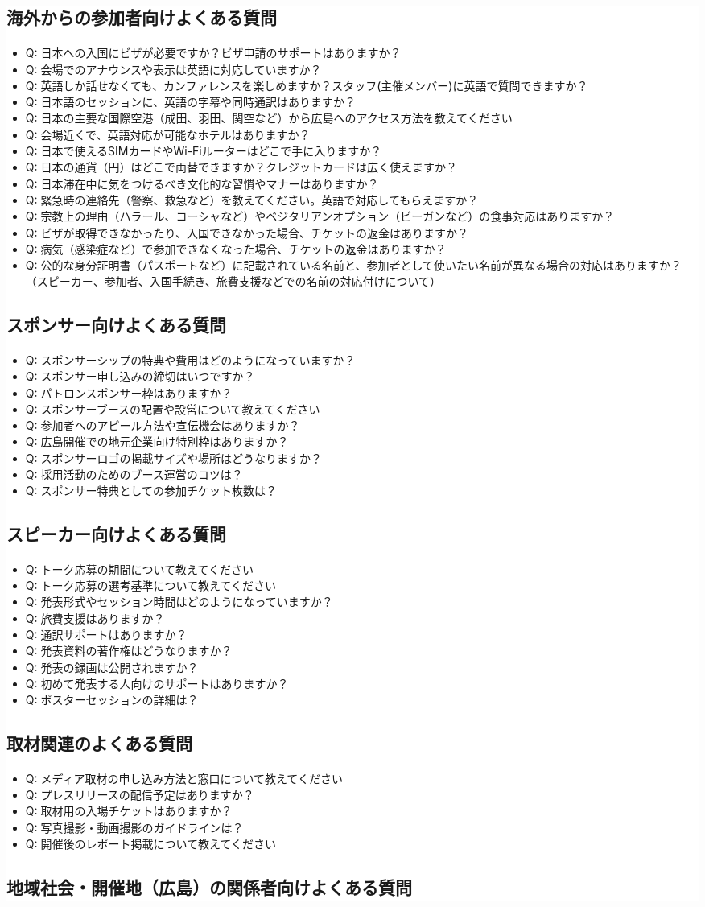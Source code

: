 ## 海外からの参加者向けよくある質問

- Q: 日本への入国にビザが必要ですか？ビザ申請のサポートはありますか？
- Q: 会場でのアナウンスや表示は英語に対応していますか？
- Q: 英語しか話せなくても、カンファレンスを楽しめますか？スタッフ(主催メンバー)に英語で質問できますか？
- Q: 日本語のセッションに、英語の字幕や同時通訳はありますか？
- Q: 日本の主要な国際空港（成田、羽田、関空など）から広島へのアクセス方法を教えてください
- Q: 会場近くで、英語対応が可能なホテルはありますか？
- Q: 日本で使えるSIMカードやWi-Fiルーターはどこで手に入りますか？
- Q: 日本の通貨（円）はどこで両替できますか？クレジットカードは広く使えますか？
- Q: 日本滞在中に気をつけるべき文化的な習慣やマナーはありますか？
- Q: 緊急時の連絡先（警察、救急など）を教えてください。英語で対応してもらえますか？
- Q: 宗教上の理由（ハラール、コーシャなど）やベジタリアンオプション（ビーガンなど）の食事対応はありますか？
- Q: ビザが取得できなかったり、入国できなかった場合、チケットの返金はありますか？
- Q: 病気（感染症など）で参加できなくなった場合、チケットの返金はありますか？
- Q: 公的な身分証明書（パスポートなど）に記載されている名前と、参加者として使いたい名前が異なる場合の対応はありますか？（スピーカー、参加者、入国手続き、旅費支援などでの名前の対応付けについて）

## スポンサー向けよくある質問

- Q: スポンサーシップの特典や費用はどのようになっていますか？
- Q: スポンサー申し込みの締切はいつですか？
- Q: パトロンスポンサー枠はありますか？
- Q: スポンサーブースの配置や設営について教えてください
- Q: 参加者へのアピール方法や宣伝機会はありますか？
- Q: 広島開催での地元企業向け特別枠はありますか？
- Q: スポンサーロゴの掲載サイズや場所はどうなりますか？
- Q: 採用活動のためのブース運営のコツは？
- Q: スポンサー特典としての参加チケット枚数は？

## スピーカー向けよくある質問

- Q: トーク応募の期間について教えてください
- Q: トーク応募の選考基準について教えてください
- Q: 発表形式やセッション時間はどのようになっていますか？
- Q: 旅費支援はありますか？
- Q: 通訳サポートはありますか？
- Q: 発表資料の著作権はどうなりますか？
- Q: 発表の録画は公開されますか？
- Q: 初めて発表する人向けのサポートはありますか？
- Q: ポスターセッションの詳細は？

## 取材関連のよくある質問

- Q: メディア取材の申し込み方法と窓口について教えてください
- Q: プレスリリースの配信予定はありますか？
- Q: 取材用の入場チケットはありますか？
- Q: 写真撮影・動画撮影のガイドラインは？
- Q: 開催後のレポート掲載について教えてください

## 地域社会・開催地（広島）の関係者向けよくある質問
